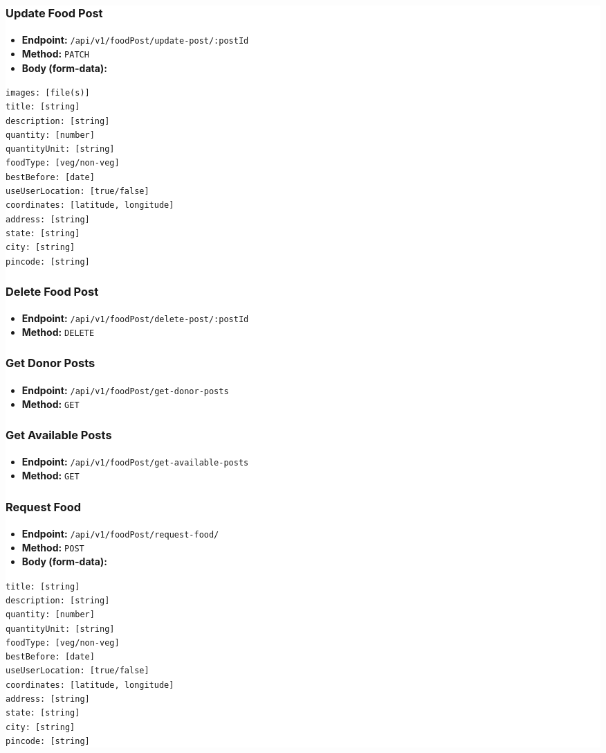 ### Update Food Post

- **Endpoint:** `/api/v1/foodPost/update-post/:postId`
- **Method:** `PATCH`
- **Body (form-data):**

```plaintext
images: [file(s)]
title: [string]
description: [string]
quantity: [number]
quantityUnit: [string]
foodType: [veg/non-veg]
bestBefore: [date]
useUserLocation: [true/false]
coordinates: [latitude, longitude]
address: [string]
state: [string]
city: [string]
pincode: [string]
```

### Delete Food Post

- **Endpoint:** `/api/v1/foodPost/delete-post/:postId`
- **Method:** `DELETE`

### Get Donor Posts

- **Endpoint:** `/api/v1/foodPost/get-donor-posts`
- **Method:** `GET`

### Get Available Posts

- **Endpoint:** `/api/v1/foodPost/get-available-posts`
- **Method:** `GET`

### Request Food

- **Endpoint:** `/api/v1/foodPost/request-food/`
- **Method:** `POST`
- **Body (form-data):**

```plaintext
title: [string]
description: [string]
quantity: [number]
quantityUnit: [string]
foodType: [veg/non-veg]
bestBefore: [date]
useUserLocation: [true/false]
coordinates: [latitude, longitude]
address: [string]
state: [string]
city: [string]
pincode: [string]
```
